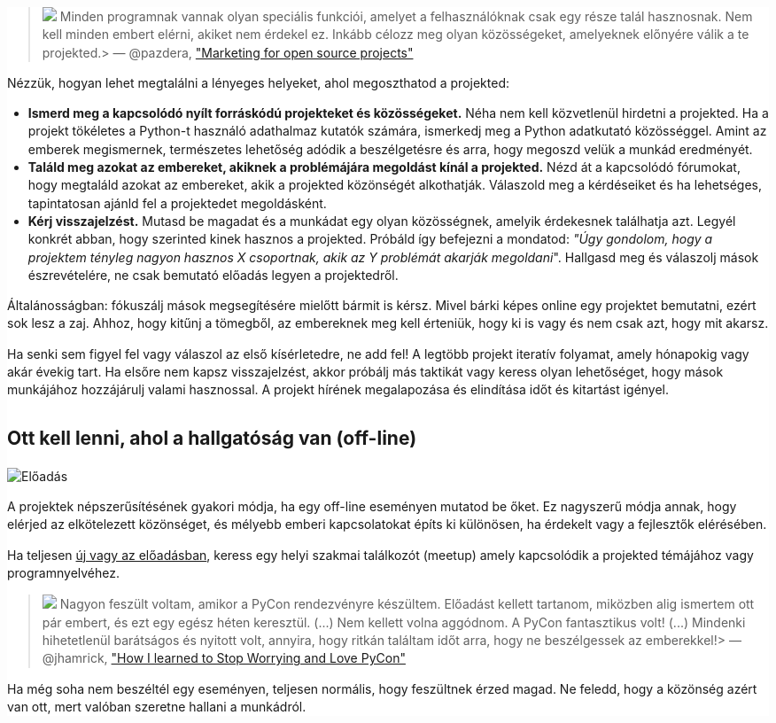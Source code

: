 > ![](https://avatars.githubusercontent.com/pazdera?s=180)
> Minden programnak vannak olyan speciális funkciói, amelyet a felhasználóknak csak egy része talál hasznosnak. Nem kell minden embert elérni, akiket nem érdekel ez. Inkább célozz meg olyan közösségeket, amelyeknek előnyére válik a te projekted.> — @pazdera, ["Marketing for open source projects"](https://radek.io/2015/09/28/marketing-for-open-source-projects-3/)

Nézzük, hogyan lehet megtalálni a lényeges helyeket, ahol megoszthatod a projekted:

* **Ismerd meg a kapcsolódó nyílt forráskódú projekteket és közösségeket.** Néha nem kell közvetlenül hirdetni a projekted. Ha a projekt tökéletes a Python-t használó adathalmaz kutatók számára, ismerkedj meg a Python adatkutató közösséggel. Amint az emberek megismernek, természetes lehetőség adódik a beszélgetésre és arra, hogy megoszd velük a munkád eredményét.
* **Találd meg azokat az embereket, akiknek a problémájára megoldást kínál a projekted.** Nézd át a kapcsolódó fórumokat, hogy megtaláld azokat az embereket, akik a projekted közönségét alkothatják. Válaszold meg a kérdéseiket és ha lehetséges, tapintatosan ajánld fel a projektedet megoldásként.
* **Kérj visszajelzést.** Mutasd be magadat és a munkádat egy olyan közösségnek, amelyik érdekesnek találhatja azt. Legyél konkrét abban, hogy szerinted kinek hasznos a projekted. Próbáld így befejezni a mondatod: _"Úgy gondolom, hogy a projektem tényleg nagyon hasznos X csoportnak, akik az Y problémát akarják megoldani_". Hallgasd meg és válaszolj mások észrevételére, ne csak bemutató előadás legyen a projektedről.

Általánosságban: fókuszálj mások megsegítésére mielőtt bármit is kérsz. Mivel bárki képes online egy projektet bemutatni, ezért sok lesz a zaj. Ahhoz, hogy kitűnj a tömegből, az embereknek meg kell érteniük, hogy ki is vagy és nem csak azt, hogy mit akarsz.

Ha senki sem figyel fel vagy válaszol az első kísérletedre, ne add fel! A legtöbb projekt iteratív folyamat, amely hónapokig vagy akár évekig tart. Ha elsőre nem kapsz visszajelzést, akkor próbálj más taktikát vagy keress olyan lehetőséget, hogy mások munkájához hozzájárulj valami hasznossal. A projekt hírének megalapozása és elindítása időt és kitartást igényel.

## Ott kell lenni, ahol a hallgatóság van (off-line)

![Előadás](../../assets/images/finding-users/public_speaking.jpg)

A projektek népszerűsítésének gyakori módja, ha egy off-line eseményen mutatod be őket. Ez nagyszerű módja annak, hogy
elérjed az elkötelezett közönséget, és mélyebb emberi kapcsolatokat építs ki különösen, ha érdekelt vagy a fejlesztők
elérésében.

Ha teljesen [új vagy az előadásban](https://speaking.io/), keress egy helyi szakmai találkozót (meetup) amely
kapcsolódik a projekted témájához vagy programnyelvéhez.

> ![](https://avatars.githubusercontent.com/jhamrick?s=180)
> Nagyon feszült voltam, amikor a PyCon rendezvényre készültem. Előadást kellett tartanom, miközben alig ismertem ott pár embert, és ezt egy egész héten keresztül. (...) Nem kellett volna aggódnom. A PyCon fantasztikus volt! (...) Mindenki hihetetlenül barátságos és nyitott volt, annyira, hogy ritkán találtam időt arra, hogy ne beszélgessek az emberekkel!> — @jhamrick, ["How I learned to Stop Worrying and Love PyCon"](http://www.jesshamrick.com/2014/04/18/how-i-learned-to-stop-worrying-and-love-pycon/)

Ha még soha nem beszéltél egy eseményen, teljesen normális, hogy feszültnek érzed magad. Ne feledd, hogy a közönség azért van ott, mert valóban szeretne hallani a munkádról.
